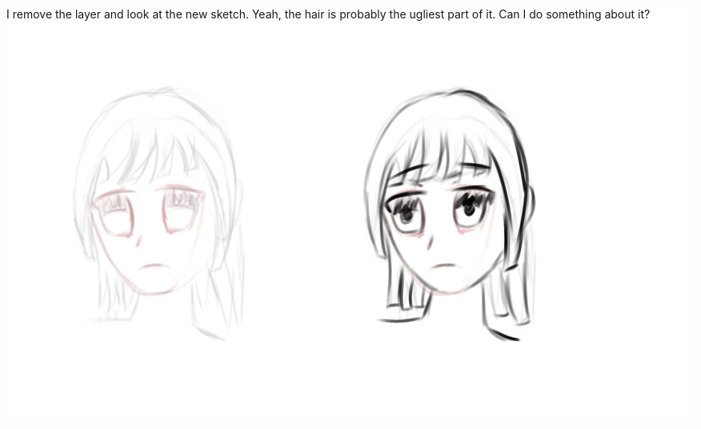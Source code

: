 </div>

I remove the layer and look at the new sketch. Yeah, the hair is probably the ugliest part of it. Can I do something about it?

<div class="imgfix">

![](redraw/redraw9.png) ![](redraw/redraw10.png)
</div>
